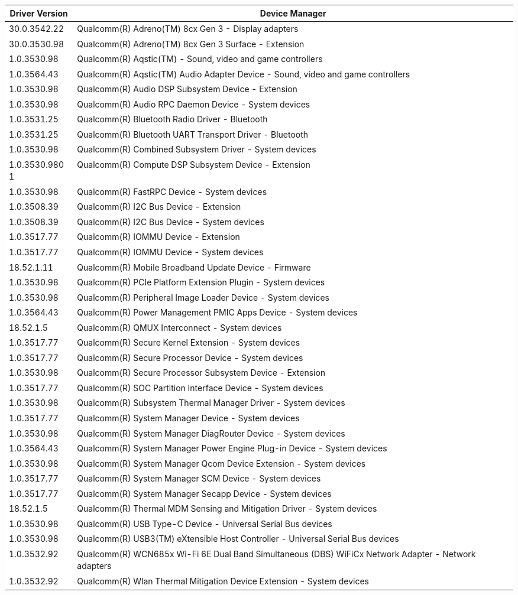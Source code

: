 | Driver Version | Device Manager |
|----|----|
| 30.0.3542.22 | Qualcomm(R) Adreno(TM) 8cx Gen 3 - Display adapters |
| 30.0.3530.98 | Qualcomm(R) Adreno(TM) 8cx Gen 3 Surface - Extension |
| 1.0.3530.98 | Qualcomm(R) Aqstic(TM) - Sound, video and game controllers |
| 1.0.3564.43 | Qualcomm(R) Aqstic(TM) Audio Adapter Device - Sound, video and game controllers |
| 1.0.3530.98 | Qualcomm(R) Audio DSP Subsystem Device - Extension |
| 1.0.3530.98 | Qualcomm(R) Audio RPC Daemon Device - System devices |
| 1.0.3531.25 | Qualcomm(R) Bluetooth Radio Driver - Bluetooth |
| 1.0.3531.25 | Qualcomm(R) Bluetooth UART Transport Driver - Bluetooth |
| 1.0.3530.98 | Qualcomm(R) Combined Subsystem Driver - System devices |
| 1.0.3530.9801 | Qualcomm(R) Compute DSP Subsystem Device - Extension |
| 1.0.3530.98 | Qualcomm(R) FastRPC Device - System devices |
| 1.0.3508.39 | Qualcomm(R) I2C Bus Device - Extension |
| 1.0.3508.39 | Qualcomm(R) I2C Bus Device - System devices |
| 1.0.3517.77 | Qualcomm(R) IOMMU Device - Extension |
| 1.0.3517.77 | Qualcomm(R) IOMMU Device - System devices |
| 18.52.1.11 | Qualcomm(R) Mobile Broadband Update Device - Firmware |
| 1.0.3530.98 | Qualcomm(R) PCIe Platform Extension Plugin - System devices |
| 1.0.3530.98 | Qualcomm(R) Peripheral Image Loader Device - System devices |
| 1.0.3564.43 | Qualcomm(R) Power Management PMIC Apps Device - System devices |
| 18.52.1.5 | Qualcomm(R) QMUX Interconnect - System devices |
| 1.0.3517.77 | Qualcomm(R) Secure Kernel Extension - System devices |
| 1.0.3517.77 | Qualcomm(R) Secure Processor Device - System devices |
| 1.0.3530.98 | Qualcomm(R) Secure Processor Subsystem Device - Extension |
| 1.0.3517.77 | Qualcomm(R) SOC Partition Interface Device - System devices |
| 1.0.3530.98 | Qualcomm(R) Subsystem Thermal Manager Driver - System devices |
| 1.0.3517.77 | Qualcomm(R) System Manager Device - System devices |
| 1.0.3530.98 | Qualcomm(R) System Manager DiagRouter Device - System devices |
| 1.0.3564.43 | Qualcomm(R) System Manager Power Engine Plug-in Device - System devices |
| 1.0.3530.98 | Qualcomm(R) System Manager Qcom Device Extension - System devices |
| 1.0.3517.77 | Qualcomm(R) System Manager SCM Device - System devices |
| 1.0.3517.77 | Qualcomm(R) System Manager Secapp Device - System devices |
| 18.52.1.5 | Qualcomm(R) Thermal MDM Sensing and Mitigation Driver - System devices |
| 1.0.3530.98 | Qualcomm(R) USB Type-C Device - Universal Serial Bus devices |
| 1.0.3530.98 | Qualcomm(R) USB3(TM) eXtensible Host Controller - Universal Serial Bus devices |
| 1.0.3532.92 | Qualcomm(R) WCN685x Wi-Fi 6E Dual Band Simultaneous (DBS) WiFiCx Network Adapter - Network adapters |
| 1.0.3532.92 | Qualcomm(R) Wlan Thermal Mitigation Device Extension - System devices |